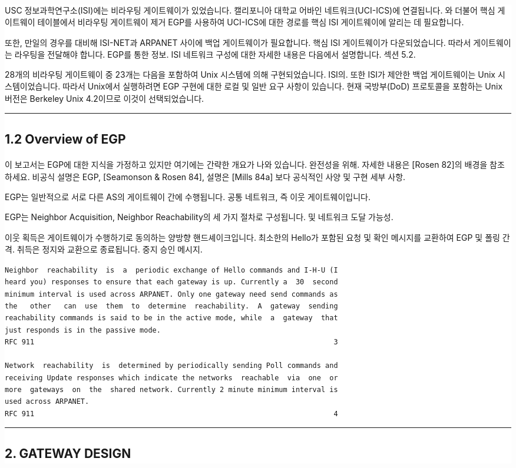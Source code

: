 USC 정보과학연구소\(ISI\)에는 비라우팅 게이트웨이가 있었습니다.
캘리포니아 대학교 어바인 네트워크\(UCI-ICS\)에 연결됩니다. 와 더불어
핵심 게이트웨이 테이블에서 비라우팅 게이트웨이 제거
EGP를 사용하여 UCI-ICS에 대한 경로를 핵심 ISI 게이트웨이에 알리는 데 필요합니다.

또한, 만일의 경우를 대비해 ISI-NET과 ARPANET 사이에 백업 게이트웨이가 필요합니다.
핵심 ISI 게이트웨이가 다운되었습니다. 따라서 게이트웨이는 라우팅을 전달해야 합니다.
EGP를 통한 정보. ISI 네트워크 구성에 대한 자세한 내용은 다음에서 설명합니다.
섹션 5.2.

28개의 비라우팅 게이트웨이 중 23개는 다음을 포함하여 Unix 시스템에 의해 구현되었습니다.
ISI의. 또한 ISI가 제안한 백업 게이트웨이는 Unix 시스템이었습니다. 따라서
Unix에서 실행하려면 EGP 구현에 대한 로컬 및 일반 요구 사항이 있습니다. 현재
국방부\(DoD\) 프로토콜을 포함하는 Unix 버전은
Berkeley Unix 4.2이므로 이것이 선택되었습니다.

---
## **1.2 Overview of EGP**

이 보고서는 EGP에 대한 지식을 가정하고 있지만 여기에는 간략한 개요가 나와 있습니다.
완전성을 위해. 자세한 내용은 \[Rosen 82\]의 배경을 참조하세요.
비공식 설명은 EGP, \[Seamonson & Rosen 84\], 설명은 \[Mills 84a\]
보다 공식적인 사양 및 구현 세부 사항.

EGP는 일반적으로 서로 다른 AS의 게이트웨이 간에 수행됩니다.
공통 네트워크, 즉 이웃 게이트웨이입니다.

EGP는 Neighbor Acquisition, Neighbor Reachability의 세 가지 절차로 구성됩니다.
및 네트워크 도달 가능성.

이웃 획득은 게이트웨이가 수행하기로 동의하는 양방향 핸드셰이크입니다.
최소한의 Hello가 포함된 요청 및 확인 메시지를 교환하여 EGP
및 폴링 간격. 취득은 정지와 교환으로 종료됩니다.
중지 승인 메시지.

```text
Neighbor  reachability  is  a  periodic exchange of Hello commands and I-H-U (I
heard you) responses to ensure that each gateway is up. Currently a  30  second
minimum interval is used across ARPANET. Only one gateway need send commands as
the   other   can  use  them  to  determine  reachability.  A  gateway  sending
reachability commands is said to be in the active mode, while  a  gateway  that
just responds is in the passive mode.
RFC 911                                                                       3

Network  reachability  is  determined by periodically sending Poll commands and
receiving Update responses which indicate the networks  reachable  via  one  or
more  gateways  on  the  shared network. Currently 2 minute minimum interval is
used across ARPANET.
RFC 911                                                                       4
```

---
## **2. GATEWAY DESIGN**
